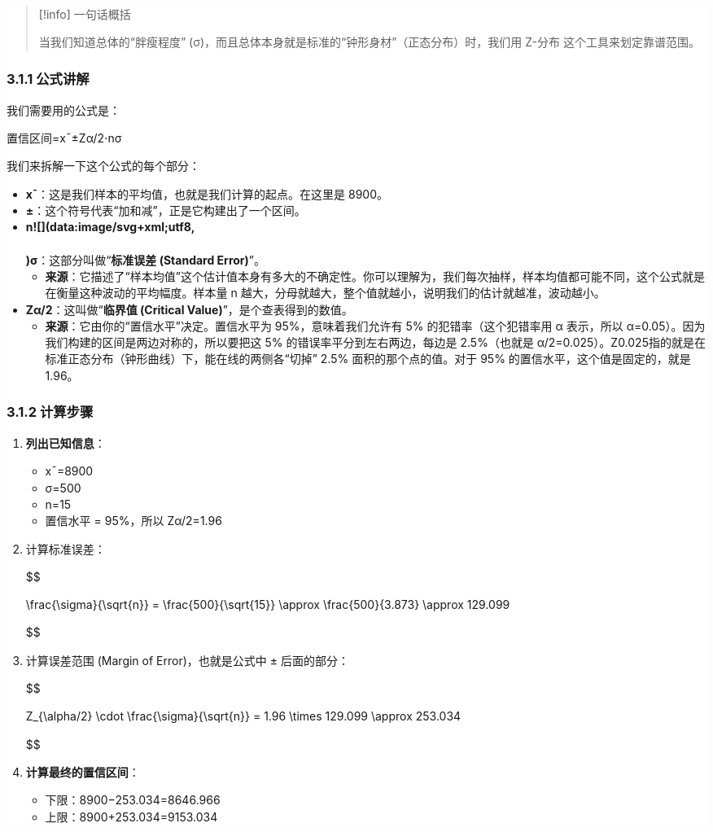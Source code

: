 > [!info] 一句话概括
> 
> 当我们知道总体的“胖瘦程度” (σ)，而且总体本身就是标准的“钟形身材”（正态分布）时，我们用 Z-分布 这个工具来划定靠谱范围。

### 3.1.1 公式讲解

我们需要用的公式是：

置信区间=xˉ±Zα/2​⋅n​σ​

我们来拆解一下这个公式的每个部分：

- **xˉ**：这是我们样本的平均值，也就是我们计算的起点。在这里是 8900。
- **±**：这个符号代表“加和减”，正是它构建出了一个区间。
- **n![](data:image/svg+xml;utf8,<svg xmlns="http://www.w3.org/2000/svg" width="400em" height="1.08em" viewBox="0 0 400000 1080" preserveAspectRatio="xMinYMin slice"><path d="M95,702%0Ac-2.7,0,-7.17,-2.7,-13.5,-8c-5.8,-5.3,-9.5,-10,-9.5,-14%0Ac0,-2,0.3,-3.3,1,-4c1.3,-2.7,23.83,-20.7,67.5,-54%0Ac44.2,-33.3,65.8,-50.3,66.5,-51c1.3,-1.3,3,-2,5,-2c4.7,0,8.7,3.3,12,10%0As173,378,173,378c0.7,0,35.3,-71,104,-213c68.7,-142,137.5,-285,206.5,-429%0Ac69,-144,104.5,-217.7,106.5,-221%0Al0 -0%0Ac5.3,-9.3,12,-14,20,-14%0AH400000v40H845.2724%0As-225.272,467,-225.272,467s-235,486,-235,486c-2.7,4.7,-9,7,-19,7%0Ac-6,0,-10,-1,-12,-3s-194,-422,-194,-422s-65,47,-65,47z%0AM834 80h400000v40h-400000z"></path></svg>)​σ​**：这部分叫做“**标准误差 (Standard Error)**”。
    - **来源**：它描述了“样本均值”这个估计值本身有多大的不确定性。你可以理解为，我们每次抽样，样本均值都可能不同，这个公式就是在衡量这种波动的平均幅度。样本量 n 越大，分母就越大，整个值就越小，说明我们的估计就越准，波动越小。
- **Zα/2​**：这叫做“**临界值 (Critical Value)**”，是个查表得到的数值。
    - **来源**：它由你的“置信水平”决定。置信水平为 95%，意味着我们允许有 5% 的犯错率（这个犯错率用 α 表示，所以 α=0.05）。因为我们构建的区间是两边对称的，所以要把这 5% 的错误率平分到左右两边，每边是 2.5%（也就是 α/2=0.025）。Z0.025​ 指的就是在标准正态分布（钟形曲线）下，能在线的两侧各“切掉” 2.5% 面积的那个点的值。对于 95% 的置信水平，这个值是固定的，就是 1.96。

### 3.1.2 计算步骤

1. **列出已知信息**：
    
    - xˉ=8900
    - σ=500
    - n=15
    - 置信水平 = 95%，所以 Zα/2​=1.96
2. 计算标准误差：
    
    $$
    
    \frac{\sigma}{\sqrt{n}} = \frac{500}{\sqrt{15}} \approx \frac{500}{3.873} \approx 129.099
    
    $$
    
3. 计算误差范围 (Margin of Error)，也就是公式中 ± 后面的部分：
    
    $$
    
    Z_{\alpha/2} \cdot \frac{\sigma}{\sqrt{n}} = 1.96 \times 129.099 \approx 253.034
    
    $$
    
4. **计算最终的置信区间**：
    
    - 下限：8900−253.034=8646.966
    - 上限：8900+253.034=9153.034
